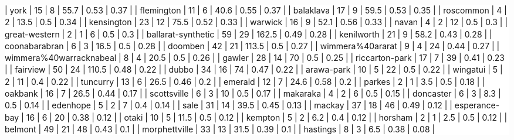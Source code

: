| york                       |     15 |      8 |     55.7 | 0.53 |  0.37 |
| flemington                 |     11 |      6 |     40.6 | 0.55 |  0.37 |
| balaklava                  |     17 |      9 |     59.5 | 0.53 |  0.35 |
| roscommon                  |      4 |      2 |     13.5 | 0.5  |  0.34 |
| kensington                 |     23 |     12 |     75.5 | 0.52 |  0.33 |
| warwick                    |     16 |      9 |     52.1 | 0.56 |  0.33 |
| navan                      |      4 |      2 |     12   | 0.5  |  0.3  |
| great-western              |      2 |      1 |      6   | 0.5  |  0.3  |
| ballarat-synthetic         |     59 |     29 |    162.5 | 0.49 |  0.28 |
| kenilworth                 |     21 |      9 |     58.2 | 0.43 |  0.28 |
| coonabarabran              |      6 |      3 |     16.5 | 0.5  |  0.28 |
| doomben                    |     42 |     21 |    113.5 | 0.5  |  0.27 |
| wimmera%40ararat           |      9 |      4 |     24   | 0.44 |  0.27 |
| wimmera%40warracknabeal    |      8 |      4 |     20.5 | 0.5  |  0.26 |
| gawler                     |     28 |     14 |     70   | 0.5  |  0.25 |
| riccarton-park             |     17 |      7 |     39   | 0.41 |  0.23 |
| fairview                   |     50 |     24 |    110.5 | 0.48 |  0.22 |
| dubbo                      |     34 |     16 |     74   | 0.47 |  0.22 |
| arawa-park                 |     10 |      5 |     22   | 0.5  |  0.22 |
| wingatui                   |      5 |      2 |     11   | 0.4  |  0.22 |
| tuncurry                   |     13 |      6 |     26.5 | 0.46 |  0.2  |
| emerald                    |     12 |      7 |     24.6 | 0.58 |  0.2  |
| parkes                     |      2 |      1 |      3.5 | 0.5  |  0.18 |
| oakbank                    |     16 |      7 |     26.5 | 0.44 |  0.17 |
| scottsville                |      6 |      3 |     10   | 0.5  |  0.17 |
| makaraka                   |      4 |      2 |      6   | 0.5  |  0.15 |
| doncaster                  |      6 |      3 |      8.3 | 0.5  |  0.14 |
| edenhope                   |      5 |      2 |      7   | 0.4  |  0.14 |
| sale                       |     31 |     14 |     39.5 | 0.45 |  0.13 |
| mackay                     |     37 |     18 |     46   | 0.49 |  0.12 |
| esperance-bay              |     16 |      6 |     20   | 0.38 |  0.12 |
| otaki                      |     10 |      5 |     11.5 | 0.5  |  0.12 |
| kempton                    |      5 |      2 |      6.2 | 0.4  |  0.12 |
| horsham                    |      2 |      1 |      2.5 | 0.5  |  0.12 |
| belmont                    |     49 |     21 |     48   | 0.43 |  0.1  |
| morphettville              |     33 |     13 |     31.5 | 0.39 |  0.1  |
| hastings                   |      8 |      3 |      6.5 | 0.38 |  0.08 |
